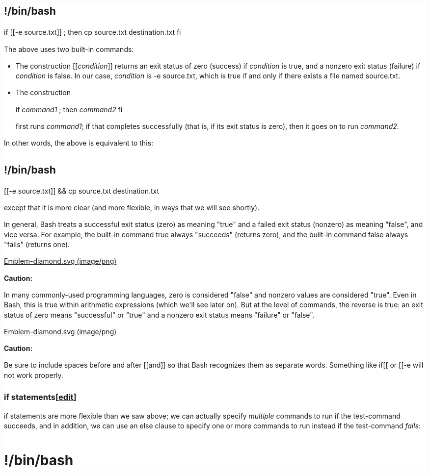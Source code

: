 ## !/bin/bash

if [[-e source.txt]] ; then
  cp source.txt destination.txt
fi

The above uses two built-in commands:

- The construction [[*condition*]] returns an exit status of zero (success) if _condition_ is true, and a nonzero exit status (failure) if _condition_ is false. In our case, _condition_ is -e source.txt, which is true if and only if there exists a file named source.txt.
- The construction

    if _command1_ ; then
      _command2_
    fi

    first runs _command1_; if that completes successfully (that is, if its exit status is zero), then it goes on to run _command2_.

In other words, the above is equivalent to this:

## !/bin/bash

[[-e source.txt]] && cp source.txt destination.txt

except that it is more clear (and more flexible, in ways that we will see shortly).

In general, Bash treats a successful exit status (zero) as meaning "true" and a failed exit status (nonzero) as meaning "false", and vice versa. For example, the built-in command true always "succeeds" (returns zero), and the built-in command false always "fails" (returns one).

[Emblem-diamond.svg (image/png)](https://commons.wikimedia.org/wiki/File:Emblem-diamond.svg)

**Caution:**

In many commonly-used programming languages, zero is considered "false" and nonzero values are considered "true". Even in Bash, this is true within arithmetic expressions (which we'll see later on). But at the level of commands, the reverse is true: an exit status of zero means "successful" or "true" and a nonzero exit status means "failure" or "false".

[Emblem-diamond.svg (image/png)](https://commons.wikimedia.org/wiki/File:Emblem-diamond.svg)

**Caution:**

Be sure to include spaces before and after [[and]] so that Bash recognizes them as separate words. Something like if\[\[ or \[\[-e will not work properly.

### if statements\[[edit](https://en.wikibooks.org/w/index.php?title=Bash_Shell_Scripting&action=edit&section=21)]

if statements are more flexible than we saw above; we can actually specify _multiple_ commands to run if the test-command succeeds, and in addition, we can use an else clause to specify one or more commands to run instead if the test-command _fails_:

# !/bin/bash
